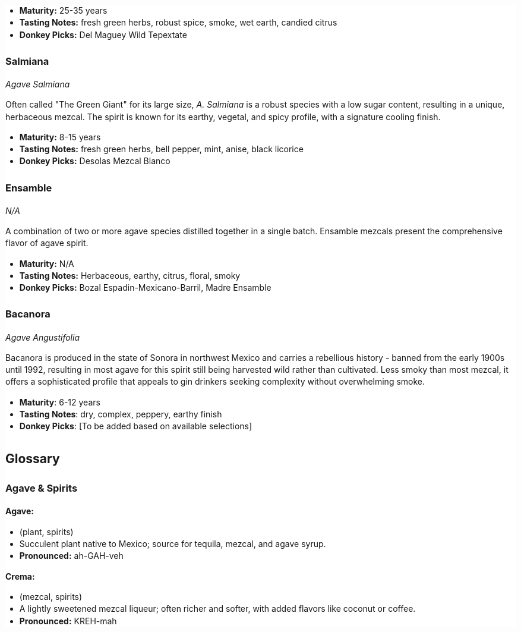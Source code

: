 * **Maturity:** 25-35 years  
* **Tasting Notes:** fresh green herbs, robust spice, smoke, wet earth, candied citrus  
* **Donkey Picks:** Del Maguey Wild Tepextate

### Salmiana

*Agave Salmiana*

Often called "The Green Giant" for its large size, *A. Salmiana* is a robust species with a low sugar content, resulting in a unique, herbaceous mezcal. The spirit is known for its earthy, vegetal, and spicy profile, with a signature cooling finish. 

* **Maturity:** 8-15 years  
* **Tasting Notes:** fresh green herbs, bell pepper, mint, anise, black licorice  
* **Donkey Picks:** Desolas Mezcal Blanco

### Ensamble

*N/A*

A combination of two or more agave species distilled together in a single batch. Ensamble mezcals present the comprehensive flavor of agave spirit.

* **Maturity:** N/A  
* **Tasting Notes:** Herbaceous, earthy, citrus, floral, smoky   
* **Donkey Picks:** Bozal Espadin-Mexicano-Barril, Madre Ensamble

### Bacanora

*Agave Angustifolia*

Bacanora is produced in the state of Sonora in northwest Mexico and carries a rebellious history \- banned from the early 1900s until 1992, resulting in most agave for this spirit still being harvested wild rather than cultivated. Less smoky than most mezcal, it offers a sophisticated profile that appeals to gin drinkers seeking complexity without overwhelming smoke.

* **Maturity**: 6-12 years  
* **Tasting Notes**: dry, complex, peppery, earthy finish  
* **Donkey Picks**: \[To be added based on available selections\]

## Glossary

### Agave & Spirits

**Agave:**

* (plant, spirits)  
* Succulent plant native to Mexico; source for tequila, mezcal, and agave syrup.  
* **Pronounced:** ah-GAH-veh

**Crema:**

* (mezcal, spirits)  
* A lightly sweetened mezcal liqueur; often richer and softer, with added flavors like coconut or coffee.  
* **Pronounced:** KREH-mah
